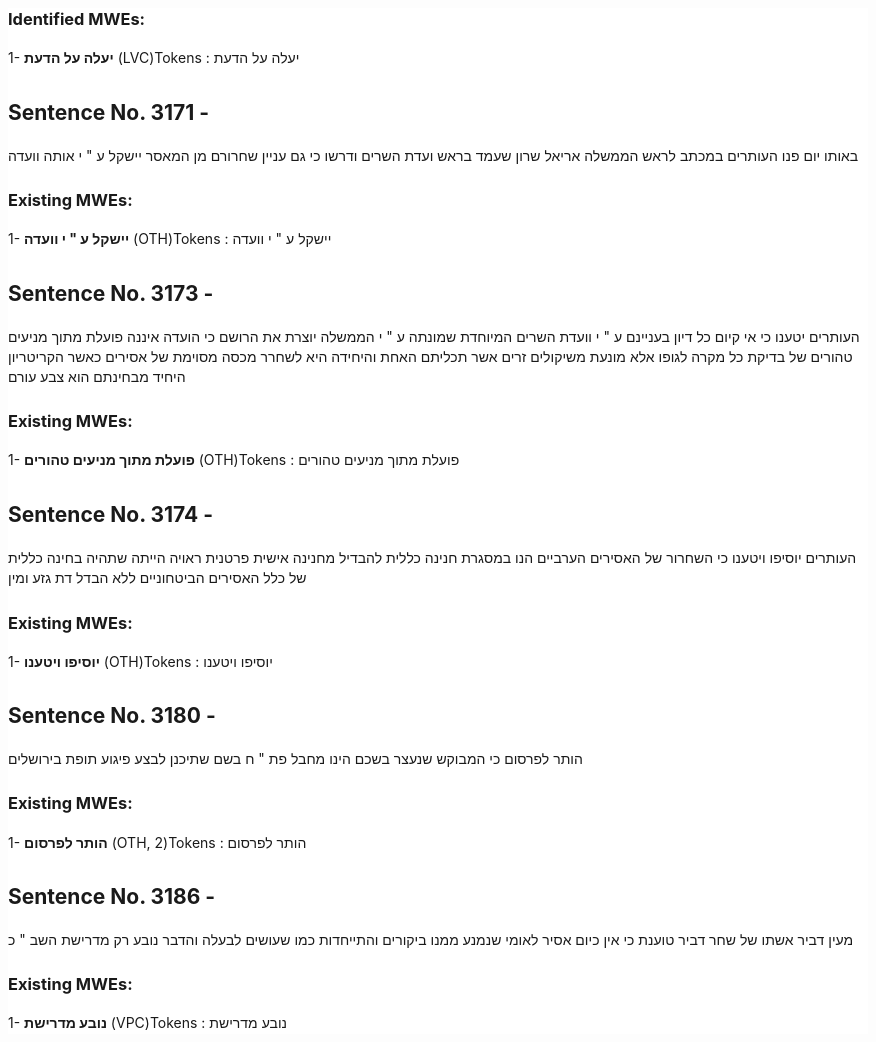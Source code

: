 ### Identified MWEs: 
1- **יעלה על הדעת** (LVC)Tokens : 
יעלה
על
הדעת

## Sentence No. 3171 - 
באותו יום פנו העותרים במכתב לראש הממשלה אריאל שרון שעמד בראש ועדת השרים ודרשו כי גם עניין שחרורם מן המאסר יישקל ע " י אותה וועדה
### Existing MWEs: 
1- **יישקל ע " י וועדה** (OTH)Tokens : 
יישקל
ע
"
י
וועדה

## Sentence No. 3173 - 
העותרים יטענו כי אי קיום כל דיון בעניינם ע " י וועדת השרים המיוחדת שמונתה ע " י הממשלה יוצרת את הרושם כי הועדה איננה פועלת מתוך מניעים טהורים של בדיקת כל מקרה לגופו אלא מונעת משיקולים זרים אשר תכליתם האחת והיחידה היא לשחרר מכסה מסוימת של אסירים כאשר הקריטריון היחיד מבחינתם הוא צבע עורם
### Existing MWEs: 
1- **פועלת מתוך מניעים טהורים** (OTH)Tokens : 
פועלת
מתוך
מניעים
טהורים

## Sentence No. 3174 - 
העותרים יוסיפו ויטענו כי השחרור של האסירים הערביים הנו במסגרת חנינה כללית להבדיל מחנינה אישית פרטנית ראויה הייתה שתהיה בחינה כללית של כלל האסירים הביטחוניים ללא הבדל דת גזע ומין
### Existing MWEs: 
1- **יוסיפו ויטענו** (OTH)Tokens : 
יוסיפו
ויטענו

## Sentence No. 3180 - 
הותר לפרסום כי המבוקש שנעצר בשכם הינו מחבל פת " ח בשם שתיכנן לבצע פיגוע תופת בירושלים
### Existing MWEs: 
1- **הותר לפרסום** (OTH, 2)Tokens : 
הותר
לפרסום

## Sentence No. 3186 - 
מעין דביר אשתו של שחר דביר טוענת כי אין כיום אסיר לאומי שנמנע ממנו ביקורים והתייחדות כמו שעושים לבעלה והדבר נובע רק מדרישת השב " כ
### Existing MWEs: 
1- **נובע מדרישת** (VPC)Tokens : 
נובע
מדרישת
